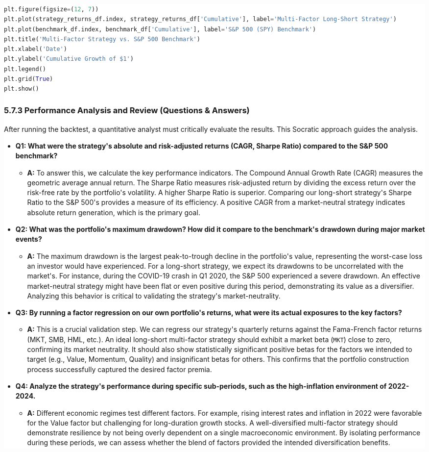 ```Python
plt.figure(figsize=(12, 7))
plt.plot(strategy_returns_df.index, strategy_returns_df['Cumulative'], label='Multi-Factor Long-Short Strategy')
plt.plot(benchmark_df.index, benchmark_df['Cumulative'], label='S&P 500 (SPY) Benchmark')
plt.title('Multi-Factor Strategy vs. S&P 500 Benchmark')
plt.xlabel('Date')
plt.ylabel('Cumulative Growth of $1')
plt.legend()
plt.grid(True)
plt.show()
```

### 5.7.3 Performance Analysis and Review (Questions & Answers)

After running the backtest, a quantitative analyst must critically evaluate the results. This Socratic approach guides the analysis.

- **Q1: What were the strategy's absolute and risk-adjusted returns (CAGR, Sharpe Ratio) compared to the S&P 500 benchmark?**
    
    - **A:** To answer this, we calculate the key performance indicators. The Compound Annual Growth Rate (CAGR) measures the geometric average annual return. The Sharpe Ratio measures risk-adjusted return by dividing the excess return over the risk-free rate by the portfolio's volatility. A higher Sharpe Ratio is superior. Comparing our long-short strategy's Sharpe Ratio to the S&P 500's provides a measure of its efficiency. A positive CAGR from a market-neutral strategy indicates absolute return generation, which is the primary goal.
        
- **Q2: What was the portfolio's maximum drawdown? How did it compare to the benchmark's drawdown during major market events?**
    
    - **A:** The maximum drawdown is the largest peak-to-trough decline in the portfolio's value, representing the worst-case loss an investor would have experienced. For a long-short strategy, we expect its drawdowns to be uncorrelated with the market's. For instance, during the COVID-19 crash in Q1 2020, the S&P 500 experienced a severe drawdown. An effective market-neutral strategy might have been flat or even positive during this period, demonstrating its value as a diversifier. Analyzing this behavior is critical to validating the strategy's market-neutrality.
        
- **Q3: By running a factor regression on our own portfolio's returns, what were its actual exposures to the key factors?**
    
    - **A:** This is a crucial validation step. We can regress our strategy's quarterly returns against the Fama-French factor returns (MKT, SMB, HML, etc.). An ideal long-short multi-factor strategy should exhibit a market beta (`MKT`) close to zero, confirming its market neutrality. It should also show statistically significant positive betas for the factors we intended to target (e.g., Value, Momentum, Quality) and insignificant betas for others. This confirms that the portfolio construction process successfully captured the desired factor premia.
        
- **Q4: Analyze the strategy's performance during specific sub-periods, such as the high-inflation environment of 2022-2024.**
    
    - **A:** Different economic regimes test different factors. For example, rising interest rates and inflation in 2022 were favorable for the Value factor but challenging for long-duration growth stocks. A well-diversified multi-factor strategy should demonstrate resilience by not being overly dependent on a single macroeconomic environment. By isolating performance during these periods, we can assess whether the blend of factors provided the intended diversification benefits.
        